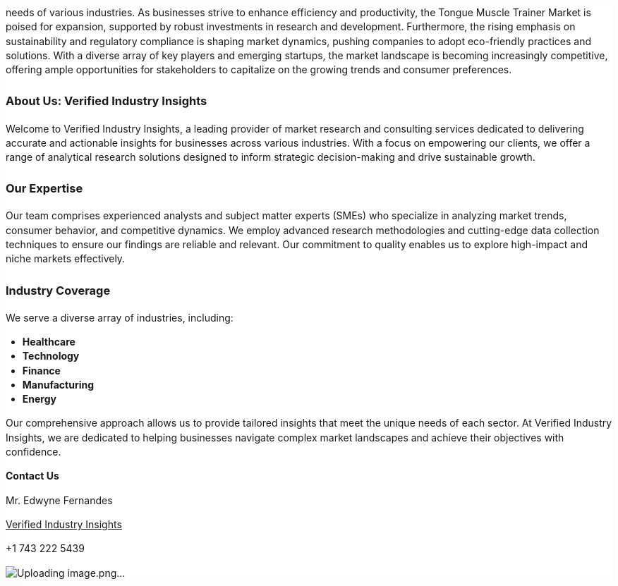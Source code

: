 needs of various industries. As businesses strive to enhance efficiency and productivity, the Tongue Muscle Trainer Market is poised for expansion, supported by robust investments in research and development. Furthermore, the rising emphasis on sustainability and regulatory compliance is shaping market dynamics, pushing companies to adopt eco-friendly practices and solutions. With a diverse array of key players and emerging startups, the market landscape is becoming increasingly competitive, offering ample opportunities for stakeholders to capitalize on the growing trends and consumer preferences.</p><h3>About Us: Verified Industry Insights</h3><p>Welcome to Verified Industry Insights, a leading provider of market research and consulting services dedicated to delivering accurate and actionable insights for businesses across various industries. With a focus on empowering our clients, we offer a range of analytical research solutions designed to inform strategic decision-making and drive sustainable growth.</p><h3>Our Expertise</h3><p>Our team comprises experienced analysts and subject matter experts (SMEs) who specialize in analyzing market trends, consumer behavior, and competitive dynamics. We employ advanced research methodologies and cutting-edge data collection techniques to ensure our findings are reliable and relevant. Our commitment to quality enables us to explore high-impact and niche markets effectively.</p><h3>Industry Coverage</h3><p>We serve a diverse array of industries, including:</p><ul><li><strong>Healthcare</strong></li><li><strong>Technology</strong></li><li><strong>Finance</strong></li><li><strong>Manufacturing</strong></li><li><strong>Energy</strong></li></ul><p>Our comprehensive approach allows us to provide tailored insights that meet the unique needs of each sector. At Verified Industry Insights, we are dedicated to helping businesses navigate complex market landscapes and achieve their objectives with confidence.</p><p><strong>Contact Us</strong></p><p>Mr. Edwyne Fernandes</p><p><a href="https://www.verifiedindustryinsights.com/">Verified Industry Insights</a></p><p>+1 743 222 5439</p>
![Uploading image.png…]()

